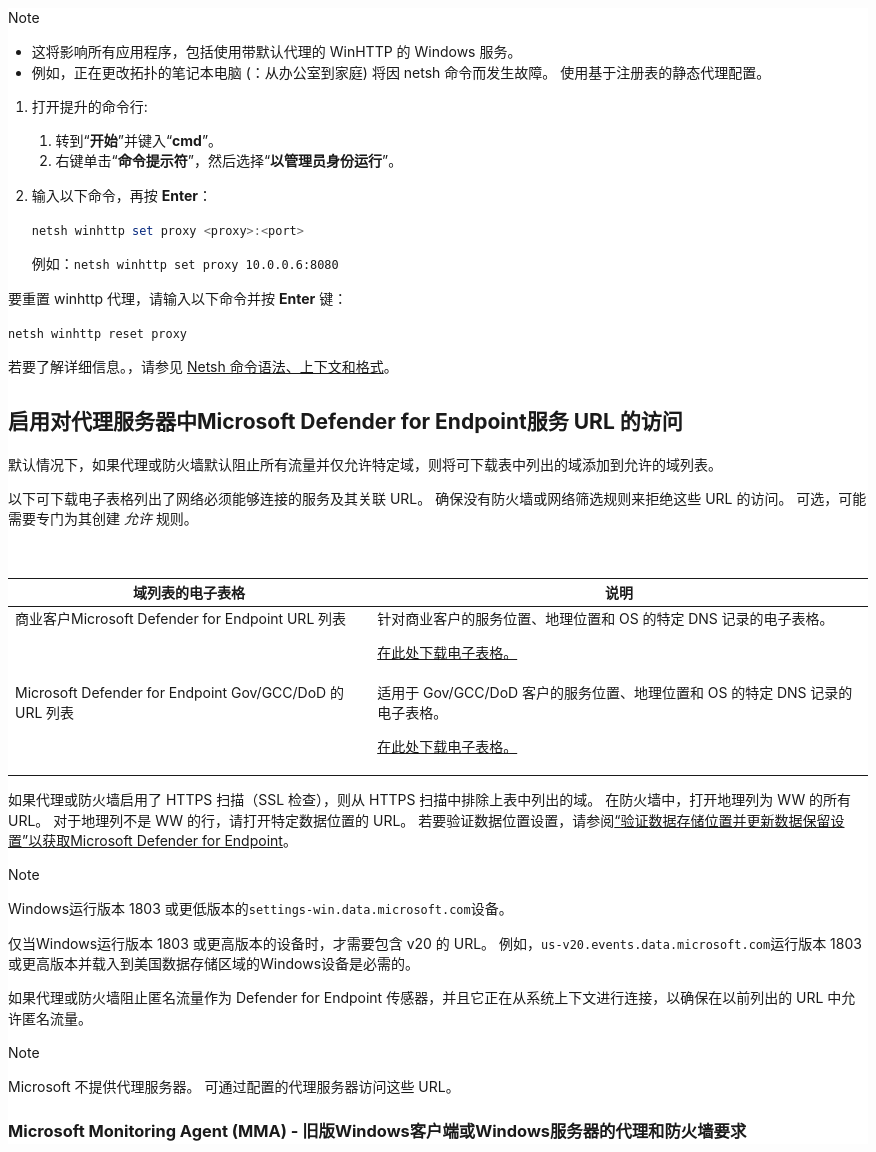 > [!NOTE]
>
> - 这将影响所有应用程序，包括使用带默认代理的 WinHTTP 的 Windows 服务。</br>
> - 例如，正在更改拓扑的笔记本电脑 (：从办公室到家庭) 将因 netsh 命令而发生故障。 使用基于注册表的静态代理配置。

1. 打开提升的命令行:
   1. 转到“**开始**”并键入“**cmd**”。
   1. 右键单击“**命令提示符**”，然后选择“**以管理员身份运行**”。

2. 输入以下命令，再按 **Enter**：

   ```PowerShell
   netsh winhttp set proxy <proxy>:<port>
   ```

   例如：`netsh winhttp set proxy 10.0.0.6:8080`

要重置 winhttp 代理，请输入以下命令并按 **Enter** 键：

```PowerShell
netsh winhttp reset proxy
```

若要了解详细信息。，请参见 [Netsh 命令语法、上下文和格式](/windows-server/networking/technologies/netsh/netsh-contexts)。

## <a name="enable-access-to-microsoft-defender-for-endpoint-service-urls-in-the-proxy-server"></a>启用对代理服务器中Microsoft Defender for Endpoint服务 URL 的访问

默认情况下，如果代理或防火墙默认阻止所有流量并仅允许特定域，则将可下载表中列出的域添加到允许的域列表。

以下可下载电子表格列出了网络必须能够连接的服务及其关联 URL。 确保没有防火墙或网络筛选规则来拒绝这些 URL 的访问。 可选，可能需要专门为其创建 *允许* 规则。

<br>

|域列表的电子表格| 说明|
|---|---|
|商业客户Microsoft Defender for Endpoint URL 列表| 针对商业客户的服务位置、地理位置和 OS 的特定 DNS 记录的电子表格。 <p> [在此处下载电子表格。](https://download.microsoft.com/download/6/b/f/6bfff670-47c3-4e45-b01b-64a2610eaefa/mde-urls-commercial.xlsx)
| Microsoft Defender for Endpoint Gov/GCC/DoD 的 URL 列表 | 适用于 Gov/GCC/DoD 客户的服务位置、地理位置和 OS 的特定 DNS 记录的电子表格。 <p> [在此处下载电子表格。](https://download.microsoft.com/download/6/a/0/6a041da5-c43b-4f17-8167-79dfdc10507f/mde-urls-gov.xlsx)

如果代理或防火墙启用了 HTTPS 扫描（SSL 检查），则从 HTTPS 扫描中排除上表中列出的域。
在防火墙中，打开地理列为 WW 的所有 URL。 对于地理列不是 WW 的行，请打开特定数据位置的 URL。 若要验证数据位置设置，请参阅[“验证数据存储位置并更新数据保留设置”以获取Microsoft Defender for Endpoint](/microsoft-365/security/defender-endpoint/data-retention-settings)。

> [!NOTE]
> Windows运行版本 1803 或更低版本的`settings-win.data.microsoft.com`设备。  <br>
>
> 仅当Windows运行版本 1803 或更高版本的设备时，才需要包含 v20 的 URL。 例如，`us-v20.events.data.microsoft.com`运行版本 1803 或更高版本并载入到美国数据存储区域的Windows设备是必需的。
>

如果代理或防火墙阻止匿名流量作为 Defender for Endpoint 传感器，并且它正在从系统上下文进行连接，以确保在以前列出的 URL 中允许匿名流量。

> [!NOTE]
> Microsoft 不提供代理服务器。 可通过配置的代理服务器访问这些 URL。

### <a name="microsoft-monitoring-agent-mma---proxy-and-firewall-requirements-for-older-versions-of-windows-client-or-windows-server"></a>Microsoft Monitoring Agent (MMA) - 旧版Windows客户端或Windows服务器的代理和防火墙要求
